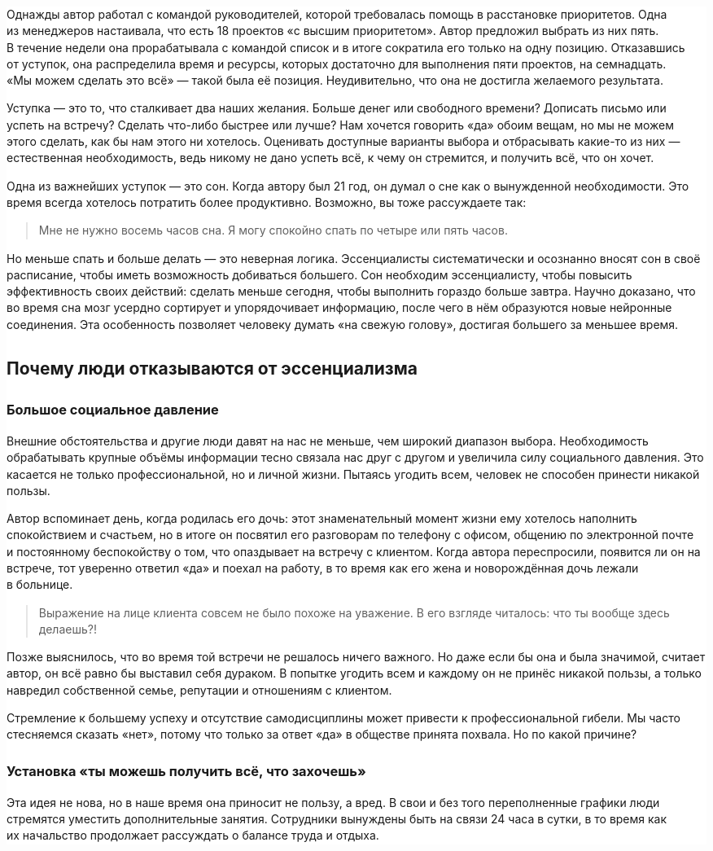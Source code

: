 Однажды автор работал с командой руководителей, которой требовалась помощь в расстановке приоритетов. Одна из менеджеров настаивала, что есть 18 проектов «с высшим приоритетом». Автор предложил выбрать из них пять. В течение недели она прорабатывала с командой список и в итоге сократила его только на одну позицию. Отказавшись от уступок, она распределила время и ресурсы, которых достаточно для выполнения пяти проектов, на семнадцать. «Мы можем сделать это всё» — такой была её позиция. Неудивительно, что она не достигла желаемого результата.

Уступка — это то, что сталкивает два наших желания. Больше денег или свободного времени? Дописать письмо или успеть на встречу? Сделать что-либо быстрее или лучше? Нам хочется говорить «да» обоим вещам, но мы не можем этого сделать, как бы нам этого ни хотелось. Оценивать доступные варианты выбора и отбрасывать какие-то из них — естественная необходимость, ведь никому не дано успеть всё, к чему он стремится, и получить всё, что он хочет.

Одна из важнейших уступок — это сон. Когда автору был 21 год, он думал о сне как о вынужденной необходимости. Это время всегда хотелось потратить более продуктивно. Возможно, вы тоже рассуждаете так:

> Мне не нужно восемь часов сна. Я могу спокойно спать по четыре или пять часов.

Но меньше спать и больше делать — это неверная логика. Эссенциалисты система­тически и осознанно вносят сон в своё расписание, чтобы иметь возможность добиваться большего. Сон необходим эссенциалисту, чтобы повысить эффективность своих действий: сделать меньше сегодня, чтобы выполнить гораздо больше завтра. Научно доказано, что во время сна мозг усердно сортирует и упорядочивает информацию, после чего в нём образуются новые нейронные соединения. Эта особенность позволяет человеку думать «на свежую голову», достигая большего за меньшее время.

## Почему люди отказываются от эссенциализма

### Большое социальное давление

Внешние обстоятельства и другие люди давят на нас не меньше, чем широкий диапазон выбора. Необходимость обрабатывать крупные объёмы информации тесно связала нас друг с другом и увеличила силу социального давления. Это касается не только профессио­нальной, но и личной жизни. Пытаясь угодить всем, человек не способен принести никакой пользы.

Автор вспоминает день, когда родилась его дочь: этот знамена­тельный момент жизни ему хотелось наполнить спокойствием и счастьем, но в итоге он посвятил его разговорам по телефону с офисом, общению по электронной почте и постоянному беспокойству о том, что опаздывает на встречу с клиентом. Когда автора переспросили, появится ли он на встрече, тот уверенно ответил «да» и поехал на работу, в то время как его жена и новорождённая дочь лежали в больнице.

> Выражение на лице клиента совсем не было похоже на уважение. В его взгляде читалось: что ты вообще здесь делаешь?!

Позже выяснилось, что во время той встречи не решалось ничего важного. Но даже если бы она и была значимой, считает автор, он всё равно бы выставил себя дураком. В попытке угодить всем и каждому он не принёс никакой пользы, а только навредил собственной семье, репутации и отношениям с клиентом.

Стремление к большему успеху и отсутствие самодис­циплины может привести к профессио­нальной гибели. Мы часто стесняемся сказать «нет», потому что только за ответ «да» в обществе принята похвала. Но по какой причине?

### Установка «ты можешь получить всё, что захочешь»

Эта идея не нова, но в наше время она приносит не пользу, а вред. В свои и без того переполненные графики люди стремятся уместить дополни­тельные занятия. Сотрудники вынуждены быть на связи 24 часа в сутки, в то время как их начальство продолжает рассуждать о балансе труда и отдыха.
